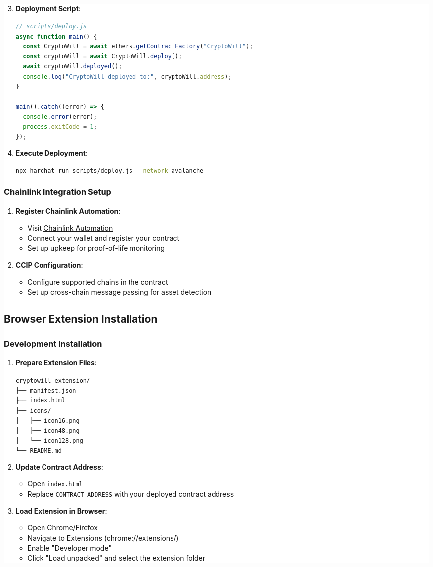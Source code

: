 3. **Deployment Script**:
   ```javascript
   // scripts/deploy.js
   async function main() {
     const CryptoWill = await ethers.getContractFactory("CryptoWill");
     const cryptoWill = await CryptoWill.deploy();
     await cryptoWill.deployed();
     console.log("CryptoWill deployed to:", cryptoWill.address);
   }
   
   main().catch((error) => {
     console.error(error);
     process.exitCode = 1;
   });
   ```

4. **Execute Deployment**:
   ```bash
   npx hardhat run scripts/deploy.js --network avalanche
   ```

### Chainlink Integration Setup

1. **Register Chainlink Automation**:
   - Visit [Chainlink Automation](https://automation.chain.link/)
   - Connect your wallet and register your contract
   - Set up upkeep for proof-of-life monitoring

2. **CCIP Configuration**:
   - Configure supported chains in the contract
   - Set up cross-chain message passing for asset detection

## Browser Extension Installation

### Development Installation

1. **Prepare Extension Files**:
   ```
   cryptowill-extension/
   ├── manifest.json
   ├── index.html
   ├── icons/
   │   ├── icon16.png
   │   ├── icon48.png
   │   └── icon128.png
   └── README.md
   ```

2. **Update Contract Address**:
   - Open `index.html`
   - Replace `CONTRACT_ADDRESS` with your deployed contract address

3. **Load Extension in Browser**:
   - Open Chrome/Firefox
   - Navigate to Extensions (chrome://extensions/)
   - Enable "Developer mode"
   - Click "Load unpacked" and select the extension folder
